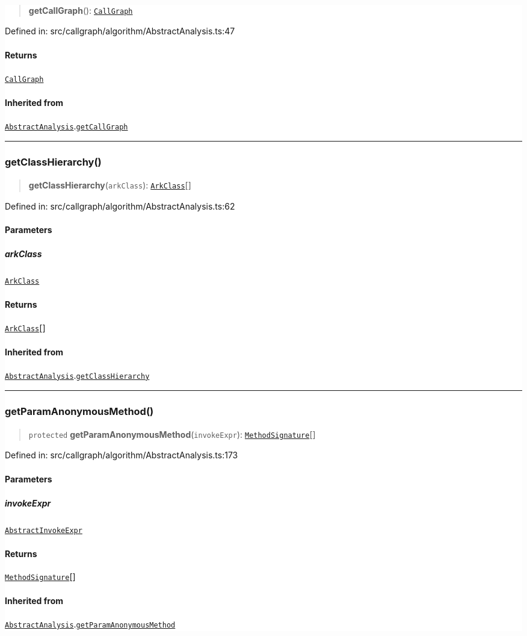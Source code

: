 > **getCallGraph**(): [`CallGraph`](CallGraph.md)

Defined in: src/callgraph/algorithm/AbstractAnalysis.ts:47

#### Returns

[`CallGraph`](CallGraph.md)

#### Inherited from

[`AbstractAnalysis`](AbstractAnalysis.md).[`getCallGraph`](AbstractAnalysis.md#getcallgraph)

***

### getClassHierarchy()

> **getClassHierarchy**(`arkClass`): [`ArkClass`](ArkClass.md)[]

Defined in: src/callgraph/algorithm/AbstractAnalysis.ts:62

#### Parameters

##### arkClass

[`ArkClass`](ArkClass.md)

#### Returns

[`ArkClass`](ArkClass.md)[]

#### Inherited from

[`AbstractAnalysis`](AbstractAnalysis.md).[`getClassHierarchy`](AbstractAnalysis.md#getclasshierarchy)

***

### getParamAnonymousMethod()

> `protected` **getParamAnonymousMethod**(`invokeExpr`): [`MethodSignature`](MethodSignature.md)[]

Defined in: src/callgraph/algorithm/AbstractAnalysis.ts:173

#### Parameters

##### invokeExpr

[`AbstractInvokeExpr`](AbstractInvokeExpr.md)

#### Returns

[`MethodSignature`](MethodSignature.md)[]

#### Inherited from

[`AbstractAnalysis`](AbstractAnalysis.md).[`getParamAnonymousMethod`](AbstractAnalysis.md#getparamanonymousmethod)
